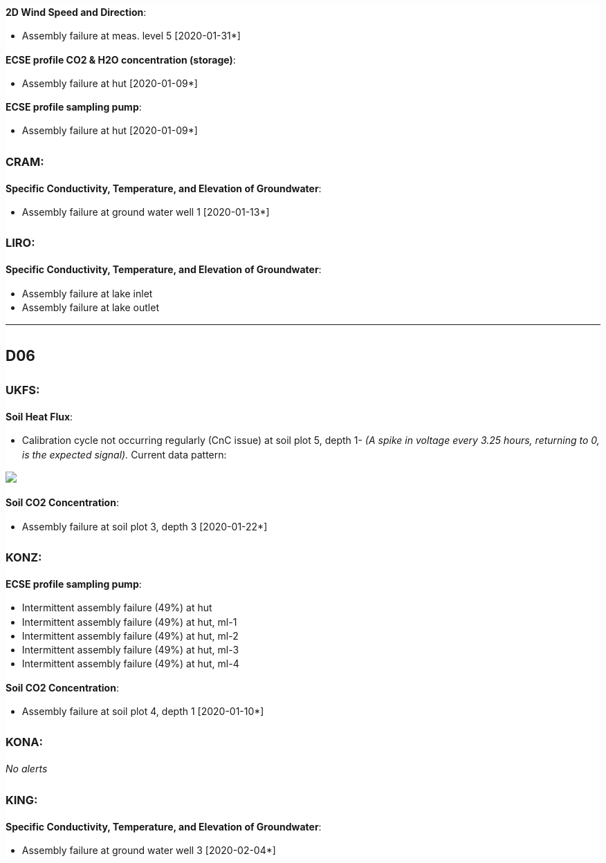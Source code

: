 **2D Wind Speed and Direction**:
 - Assembly failure at meas. level 5 [2020-01-31*]

**ECSE profile CO2 & H2O concentration (storage)**:
 - Assembly failure at hut [2020-01-09*]

**ECSE profile sampling pump**:
 - Assembly failure at hut [2020-01-09*]

### CRAM:

**Specific Conductivity, Temperature, and Elevation of Groundwater**:
 - Assembly failure at ground water well 1 [2020-01-13*]

### LIRO:

**Specific Conductivity, Temperature, and Elevation of Groundwater**:
 - Assembly failure at lake inlet
 - Assembly failure at lake outlet

***
## D06

### UKFS:

**Soil Heat Flux**:
 - Calibration cycle not occurring regularly (CnC issue) at soil plot 5, depth 1- _(A spike in voltage every 3.25 hours, returning to 0, is the expected signal)._ Current data pattern:

<img src="/scratch/SOM/rollingAnalysis/RptDp00/smartAlerts/imgs/NEON.D06.UKFS.DP0.00040.001.01800.005.501.000-2020-02-05.png">

**Soil CO2 Concentration**:
 - Assembly failure at soil plot 3, depth 3 [2020-01-22*]

### KONZ:

**ECSE profile sampling pump**:
 - Intermittent assembly failure (49%) at hut
 - Intermittent assembly failure (49%) at hut, ml-1
 - Intermittent assembly failure (49%) at hut, ml-2
 - Intermittent assembly failure (49%) at hut, ml-3
 - Intermittent assembly failure (49%) at hut, ml-4

**Soil CO2 Concentration**:
 - Assembly failure at soil plot 4, depth 1 [2020-01-10*]

### KONA:

_No alerts_

### KING:

**Specific Conductivity, Temperature, and Elevation of Groundwater**:
 - Assembly failure at ground water well 3 [2020-02-04*]

